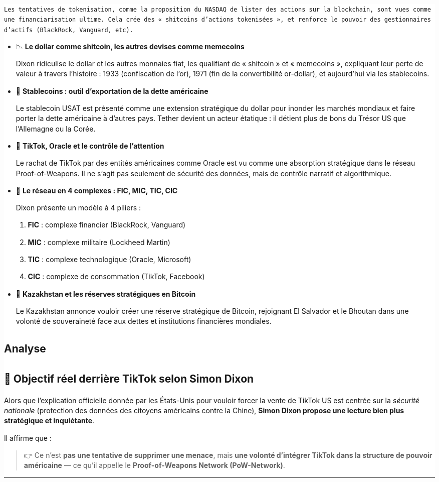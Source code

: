     Les tentatives de tokenisation, comme la proposition du NASDAQ de lister des actions sur la blockchain, sont vues comme une financiarisation ultime. Cela crée des « shitcoins d’actions tokenisées », et renforce le pouvoir des gestionnaires d’actifs (BlackRock, Vanguard, etc).
    
- 📉 **Le dollar comme shitcoin, les autres devises comme memecoins**
    
    Dixon ridiculise le dollar et les autres monnaies fiat, les qualifiant de « shitcoin » et « memecoins », expliquant leur perte de valeur à travers l’histoire : 1933 (confiscation de l’or), 1971 (fin de la convertibilité or-dollar), et aujourd’hui via les stablecoins.
    
- 🎯 **Stablecoins : outil d’exportation de la dette américaine**
    
    Le stablecoin USAT est présenté comme une extension stratégique du dollar pour inonder les marchés mondiaux et faire porter la dette américaine à d’autres pays. Tether devient un acteur étatique : il détient plus de bons du Trésor US que l’Allemagne ou la Corée.
    
- 🤖 **TikTok, Oracle et le contrôle de l’attention**
    
    Le rachat de TikTok par des entités américaines comme Oracle est vu comme une absorption stratégique dans le réseau Proof-of-Weapons. Il ne s’agit pas seulement de sécurité des données, mais de contrôle narratif et algorithmique.
    
- 🧠 **Le réseau en 4 complexes : FIC, MIC, TIC, CIC**
    
    Dixon présente un modèle à 4 piliers :
    
    1. **FIC** : complexe financier (BlackRock, Vanguard)
        
    2. **MIC** : complexe militaire (Lockheed Martin)
        
    3. **TIC** : complexe technologique (Oracle, Microsoft)
        
    4. **CIC** : complexe de consommation (TikTok, Facebook)
        
    
- 🏦 **Kazakhstan et les réserves stratégiques en Bitcoin**
    
    Le Kazakhstan annonce vouloir créer une réserve stratégique de Bitcoin, rejoignant El Salvador et le Bhoutan dans une volonté de souveraineté face aux dettes et institutions financières mondiales.
    
## Analyse


## **🎯 Objectif réel derrière TikTok selon Simon Dixon**

  

Alors que l’explication officielle donnée par les États-Unis pour vouloir forcer la vente de TikTok US est centrée sur la _sécurité nationale_ (protection des données des citoyens américains contre la Chine), **Simon Dixon propose une lecture bien plus stratégique et inquiétante**.

  

Il affirme que :

  

> 👉 Ce n’est **pas une tentative de supprimer une menace**, mais **une volonté d’intégrer TikTok dans la structure de pouvoir américaine** — ce qu’il appelle le **Proof-of-Weapons Network (PoW-Network)**.

---